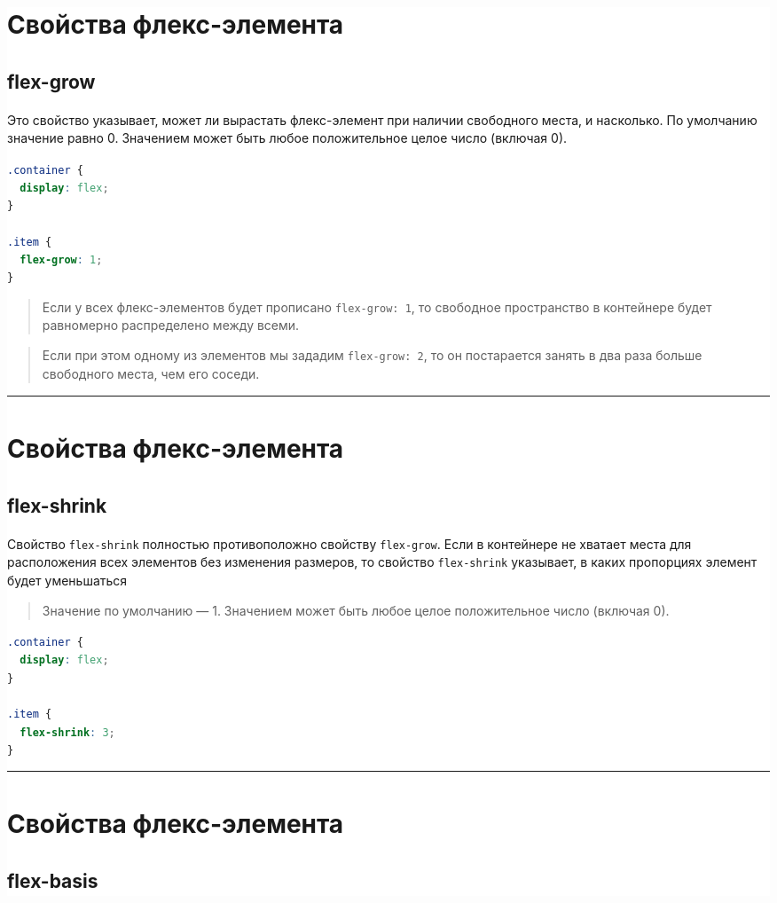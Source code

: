 # Свойства флекс-элемента 

## flex-grow

Это свойство указывает, может ли вырастать флекс-элемент при наличии свободного места, и насколько. По умолчанию значение равно 0. Значением может быть любое положительное целое число (включая 0).

```css
.container {
  display: flex;
}

.item {
  flex-grow: 1;
}
```

> Если у всех флекс-элементов будет прописано `flex-grow: 1`, то свободное пространство в контейнере будет равномерно распределено между всеми.

> Если при этом одному из элементов мы зададим `flex-grow: 2`, то он постарается занять в два раза больше свободного места, чем его соседи.

---

# Свойства флекс-элемента 

## flex-shrink

Свойство `flex-shrink` полностью противоположно свойству `flex-grow`. Если в контейнере не хватает места для расположения всех элементов без изменения размеров, то свойство `flex-shrink` указывает, в каких пропорциях элемент будет уменьшаться

> Значение по умолчанию — 1. Значением может быть любое целое положительное число (включая 0).

```css
.container {
  display: flex;
}

.item {
  flex-shrink: 3;
}

```

---

# Свойства флекс-элемента 

## flex-basis

